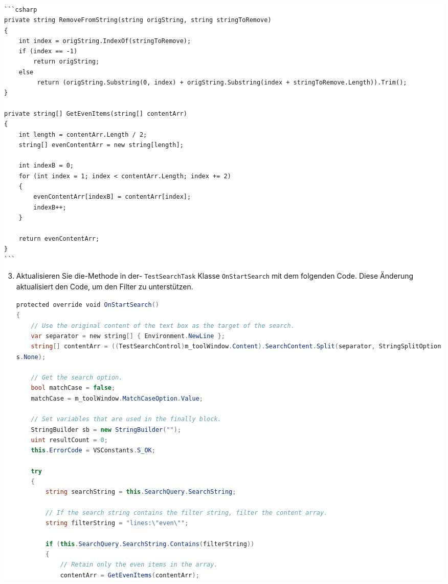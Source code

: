     ```csharp
    private string RemoveFromString(string origString, string stringToRemove)
    {
        int index = origString.IndexOf(stringToRemove);
        if (index == -1)
            return origString;
        else 
             return (origString.Substring(0, index) + origString.Substring(index + stringToRemove.Length)).Trim();
    }

    private string[] GetEvenItems(string[] contentArr)
    {
        int length = contentArr.Length / 2;
        string[] evenContentArr = new string[length];

        int indexB = 0;
        for (int index = 1; index < contentArr.Length; index += 2)
        {
            evenContentArr[indexB] = contentArr[index];
            indexB++;
        }

        return evenContentArr;
    }
    ```

3. Aktualisieren Sie die-Methode in der- `TestSearchTask` Klasse `OnStartSearch` mit dem folgenden Code. Diese Änderung aktualisiert den Code, um den Filter zu unterstützen.

    ```csharp
    protected override void OnStartSearch()
    {
        // Use the original content of the text box as the target of the search. 
        var separator = new string[] { Environment.NewLine };
        string[] contentArr = ((TestSearchControl)m_toolWindow.Content).SearchContent.Split(separator, StringSplitOptions.None);

        // Get the search option. 
        bool matchCase = false;
        matchCase = m_toolWindow.MatchCaseOption.Value;

        // Set variables that are used in the finally block.
        StringBuilder sb = new StringBuilder("");
        uint resultCount = 0;
        this.ErrorCode = VSConstants.S_OK;

        try
        {
            string searchString = this.SearchQuery.SearchString;

            // If the search string contains the filter string, filter the content array. 
            string filterString = "lines:\"even\"";

            if (this.SearchQuery.SearchString.Contains(filterString))
            {
                // Retain only the even items in the array.
                contentArr = GetEvenItems(contentArr);
